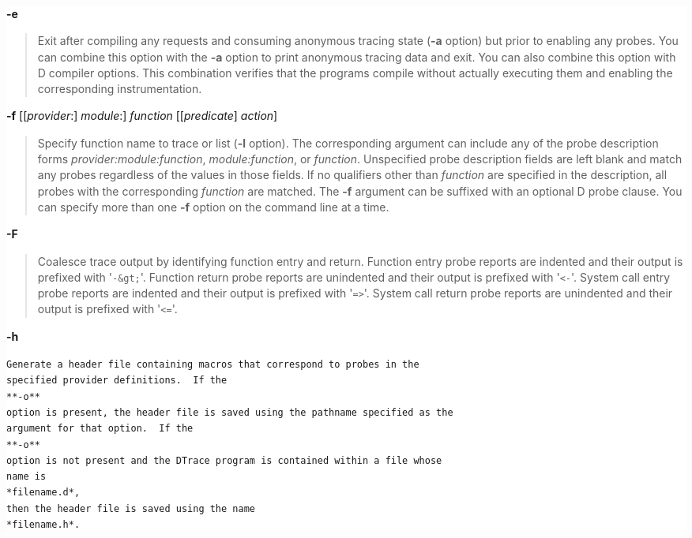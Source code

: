 **-e**

> Exit after compiling any requests and consuming anonymous tracing state
> (**-a**
> option)
> but prior to enabling any probes.  You can combine this option with the
> **-a**
> option to print anonymous tracing data and exit.  You can also combine this
> option with D compiler options.  This combination verifies that the programs
> compile without actually executing them and enabling the corresponding
> instrumentation.

**-f** \[\[*provider*:] *module*:] *function* \[\[*predicate*] *action*]

> Specify function name to trace or list
> (**-l**
> option).
> The corresponding argument can include any of the probe description forms
> *provider:module:function*,
> *module:function*,
> or
> *function*.
> Unspecified probe description fields are left blank and match any probes
> regardless of the values in those fields.
> If no qualifiers other than
> *function*
> are specified in the description, all probes with the corresponding
> *function*
> are matched.
> The
> **-f**
> argument can be suffixed with an optional D probe clause.
> You can specify more than one
> **-f**
> option on the command line at a time.

**-F**

> Coalesce trace output by identifying function entry and return.
> Function entry probe reports are indented and their output is prefixed with
> '`-&gt;`'.
> Function return probe reports are unindented and their output is prefixed with
> '`<-`'.
> System call entry probe reports are indented and their output is prefixed with
> '`=>`'.
> System call return probe reports are unindented and their output is prefixed
> with
> '`<=`'.

**-h**

	Generate a header file containing macros that correspond to probes in the
	specified provider definitions.  If the
	**-o**
	option is present, the header file is saved using the pathname specified as the
	argument for that option.  If the
	**-o**
	option is not present and the DTrace program is contained within a file whose
	name is
	*filename.d*,
	then the header file is saved using the name
	*filename.h*.

